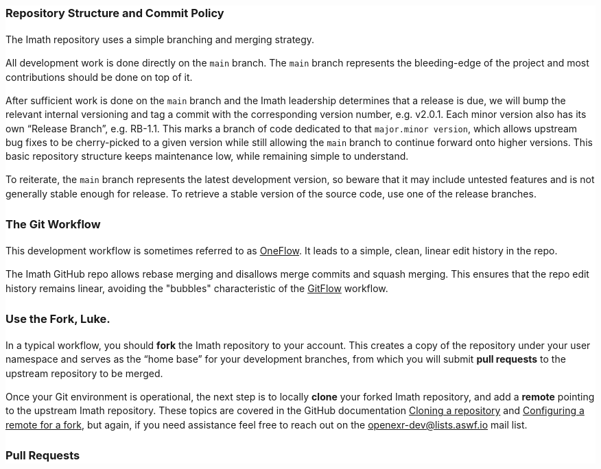 ### Repository Structure and Commit Policy

The Imath repository uses a simple branching and merging strategy.

All development work is done directly on the ``main`` branch. The ``main``
branch represents the bleeding-edge of the project and most
contributions should be done on top of it.

After sufficient work is done on the ``main`` branch and the Imath
leadership determines that a release is due, we will bump the relevant
internal versioning and tag a commit with the corresponding version
number, e.g. v2.0.1. Each minor version also has its own “Release
Branch”, e.g. RB-1.1. This marks a branch of code dedicated to that
``major.minor version``, which allows upstream bug fixes to be
cherry-picked to a given version while still allowing the ``main``
branch to continue forward onto higher versions. This basic repository
structure keeps maintenance low, while remaining simple to understand.

To reiterate, the ``main`` branch represents the latest development
version, so beware that it may include untested features and is not
generally stable enough for release.  To retrieve a stable version of
the source code, use one of the release branches.

### The Git Workflow

This development workflow is sometimes referred to as
[OneFlow](https://www.endoflineblog.com/oneflow-a-git-branching-model-and-workflow). It
leads to a simple, clean, linear edit history in the repo.

The Imath GitHub repo allows rebase merging and disallows merge
commits and squash merging. This ensures that the repo edit history
remains linear, avoiding the "bubbles" characteristic of the
[GitFlow](https://www.endoflineblog.com/gitflow-considered-harmful)
workflow.

### Use the Fork, Luke.

In a typical workflow, you should **fork** the Imath repository to
your account. This creates a copy of the repository under your user
namespace and serves as the “home base” for your development branches,
from which you will submit **pull requests** to the upstream
repository to be merged.

Once your Git environment is operational, the next step is to locally
**clone** your forked Imath repository, and add a **remote**
pointing to the upstream Imath repository. These topics are
covered in the GitHub documentation [Cloning a
repository](https://help.github.com/articles/cloning-a-repository/)
and [Configuring a remote for a
fork](https://help.github.com/articles/configuring-a-remote-for-a-fork/),
but again, if you need assistance feel free to reach out on the
openexr-dev@lists.aswf.io mail list.

### Pull Requests
